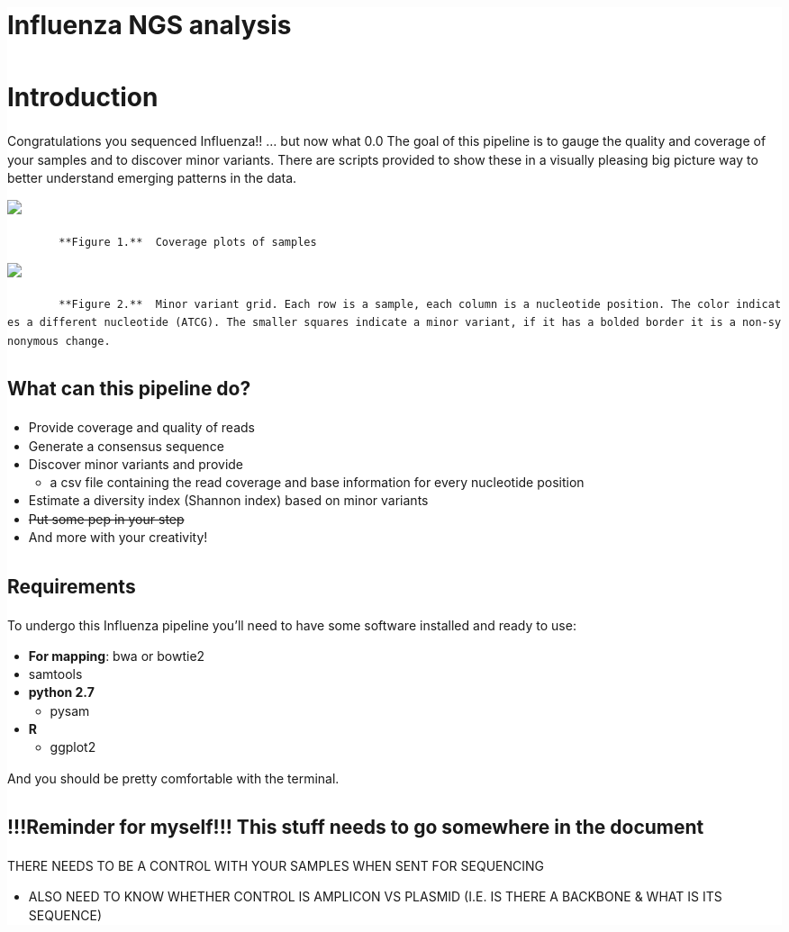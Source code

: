 # Influenza NGS analysis

# Introduction

Congratulations you sequenced Influenza!! … but now what 0.0
The goal of this pipeline is to gauge the quality and coverage of your samples and to discover minor variants. There are scripts provided to show these in a visually pleasing big picture way to better understand emerging patterns in the data.   

![](https://d2mxuefqeaa7sj.cloudfront.net/s_B86D2B23CDD34FE7256B52AD38AAE99CE8F73F47041F31892C3989A95E31A700_1461707731102_Screen+Shot+2016-04-26+at+5.55.05+PM.png)

            **Figure 1.**  Coverage plots of samples


![](https://d2mxuefqeaa7sj.cloudfront.net/s_B86D2B23CDD34FE7256B52AD38AAE99CE8F73F47041F31892C3989A95E31A700_1461707894470_Screen+Shot+2016-04-26+at+5.57.23+PM.png)

            **Figure 2.**  Minor variant grid. Each row is a sample, each column is a nucleotide position. The color indicates a different nucleotide (ATCG). The smaller squares indicate a minor variant, if it has a bolded border it is a non-synonymous change. 
            
## What can this pipeline do?
- Provide coverage and quality of reads
- Generate a consensus sequence
- Discover minor variants and provide
  - a csv file containing the read coverage and base information for every nucleotide position
- Estimate a diversity index (Shannon index) based on minor variants
- ~~Put some pep in your step~~
- And more with your creativity! 


## Requirements

To undergo this Influenza pipeline you’ll need to have some software installed and ready to use:

- **For mapping**: bwa or bowtie2 
- samtools
- **python 2.7** 
  - pysam
- **R**
  - ggplot2

And you should be pretty comfortable with the terminal.


## **!!!Reminder for myself!!! This stuff needs to go somewhere in the document**

THERE NEEDS TO BE A CONTROL WITH YOUR SAMPLES WHEN SENT FOR SEQUENCING

- ALSO NEED TO KNOW WHETHER CONTROL IS AMPLICON VS PLASMID (I.E. IS THERE A BACKBONE & WHAT IS ITS SEQUENCE)
